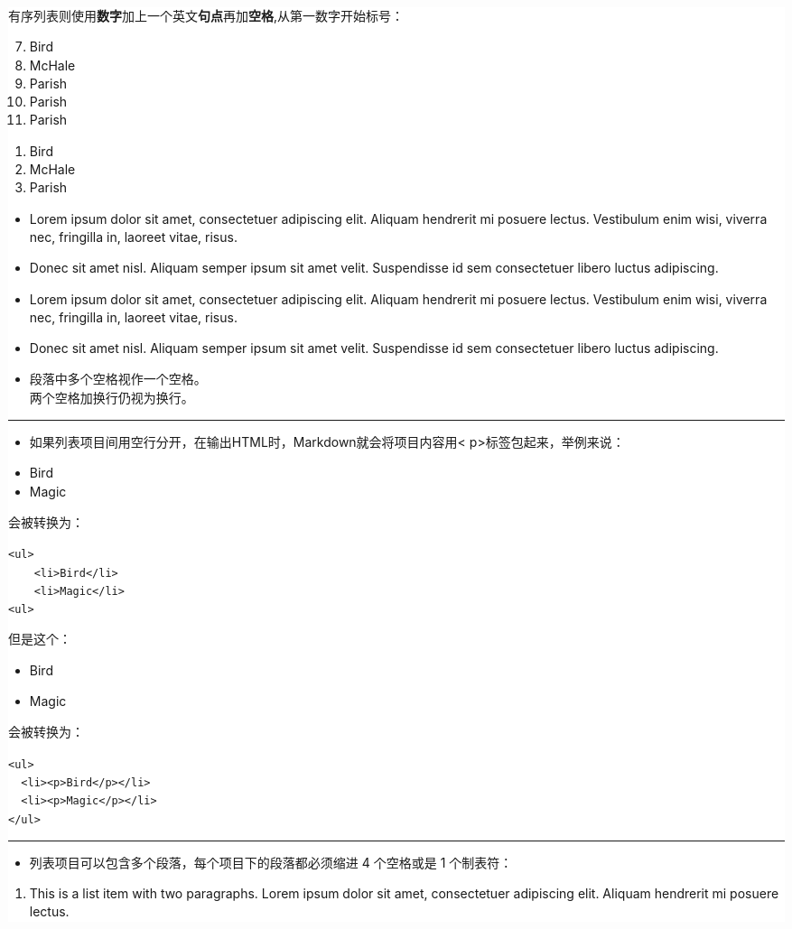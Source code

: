 有序列表则使用**数字**加上一个英文**句点**再加**空格**,从第一数字开始标号：  

7.  Bird
2.  McHale
3. Parish
3.  Parish
3.  Parish


<ol>
	<li>Bird</li>
	<li>McHale</li>
	<li>Parish</li>
</ol>

*   Lorem ipsum dolor sit amet, consectetuer adipiscing elit.
    Aliquam hendrerit mi posuere lectus. Vestibulum enim wisi,
    viverra nec, fringilla in, laoreet vitae, risus.
*   Donec sit amet nisl. Aliquam semper ipsum sit amet velit.
    Suspendisse id sem consectetuer libero luctus adipiscing.

*   Lorem ipsum dolor sit amet, consectetuer adipiscing elit.
Aliquam hendrerit mi posuere lectus. Vestibulum enim wisi,
viverra nec, fringilla in, laoreet vitae, risus.
*   Donec sit amet nisl. Aliquam semper ipsum sit amet velit.
Suspendisse id sem consectetuer libero luctus adipiscing.
* 	段落中多个空格视作一个空格。   
	两个空格加换行仍视为换行。

---
+ 如果列表项目间用空行分开，在输出HTML时，Markdown就会将项目内容用< p>标签包起来，举例来说：
*   Bird
*   Magic

会被转换为：

	<ul>
		<li>Bird</li>
		<li>Magic</li>
	<ul>

但是这个：
*   Bird

*   Magic

会被转换为：

	<ul>
	  <li><p>Bird</p></li>
	  <li><p>Magic</p></li>
	</ul>

---
+ 列表项目可以包含多个段落，每个项目下的段落都必须缩进 4 个空格或是 1 个制表符：

1.  This is a list item with two paragraphs. Lorem ipsum dolor
    sit amet, consectetuer adipiscing elit. Aliquam hendrerit
    mi posuere lectus.
